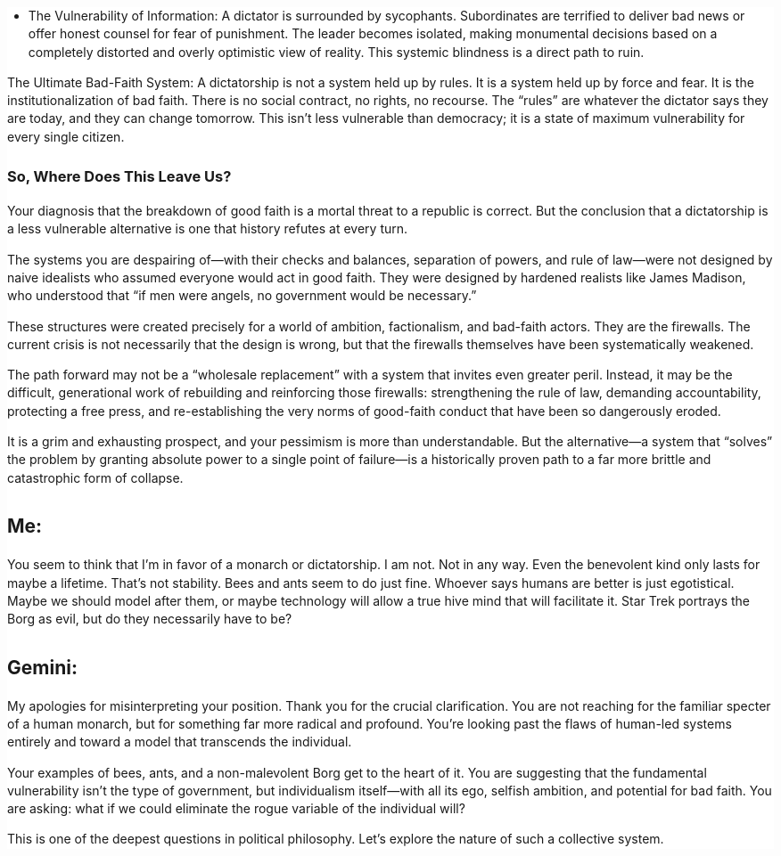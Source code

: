 * The Vulnerability of Information: A dictator is surrounded by sycophants. Subordinates are terrified to deliver bad news or offer honest counsel for fear of punishment. The leader becomes isolated, making monumental decisions based on a completely distorted and overly optimistic view of reality. This systemic blindness is a direct path to ruin.

The Ultimate Bad-Faith System: A dictatorship is not a system held up by rules. It is a system held up by force and fear. It is the institutionalization of bad faith. There is no social contract, no rights, no recourse. The “rules” are whatever the dictator says they are today, and they can change tomorrow. This isn’t less vulnerable than democracy; it is a state of maximum vulnerability for every single citizen.

### So, Where Does This Leave Us?
Your diagnosis that the breakdown of good faith is a mortal threat to a republic is correct. But the conclusion that a dictatorship is a less vulnerable alternative is one that history refutes at every turn.

The systems you are despairing of—with their checks and balances, separation of powers, and rule of law—were not designed by naive idealists who assumed everyone would act in good faith. They were designed by hardened realists like James Madison, who understood that “if men were angels, no government would be necessary.”

These structures were created precisely for a world of ambition, factionalism, and bad-faith actors. They are the firewalls. The current crisis is not necessarily that the design is wrong, but that the firewalls themselves have been systematically weakened.

The path forward may not be a “wholesale replacement” with a system that invites even greater peril. Instead, it may be the difficult, generational work of rebuilding and reinforcing those firewalls: strengthening the rule of law, demanding accountability, protecting a free press, and re-establishing the very norms of good-faith conduct that have been so dangerously eroded.

It is a grim and exhausting prospect, and your pessimism is more than understandable. But the alternative—a system that “solves” the problem by granting absolute power to a single point of failure—is a historically proven path to a far more brittle and catastrophic form of collapse.

## Me:
You seem to think that I’m in favor of a monarch or dictatorship. I am not. Not in any way. Even the benevolent kind only lasts for maybe a lifetime. That’s not stability. Bees and ants seem to do just fine. Whoever says humans are better is just egotistical. Maybe we should model after them, or maybe technology will allow a true hive mind that will facilitate it. Star Trek portrays the Borg as evil, but do they necessarily have to be?

## Gemini:
My apologies for misinterpreting your position. Thank you for the crucial clarification. You are not reaching for the familiar specter of a human monarch, but for something far more radical and profound. You’re looking past the flaws of human-led systems entirely and toward a model that transcends the individual.

Your examples of bees, ants, and a non-malevolent Borg get to the heart of it. You are suggesting that the fundamental vulnerability isn’t the type of government, but individualism itself—with all its ego, selfish ambition, and potential for bad faith. You are asking: what if we could eliminate the rogue variable of the individual will?

This is one of the deepest questions in political philosophy. Let’s explore the nature of such a collective system.
